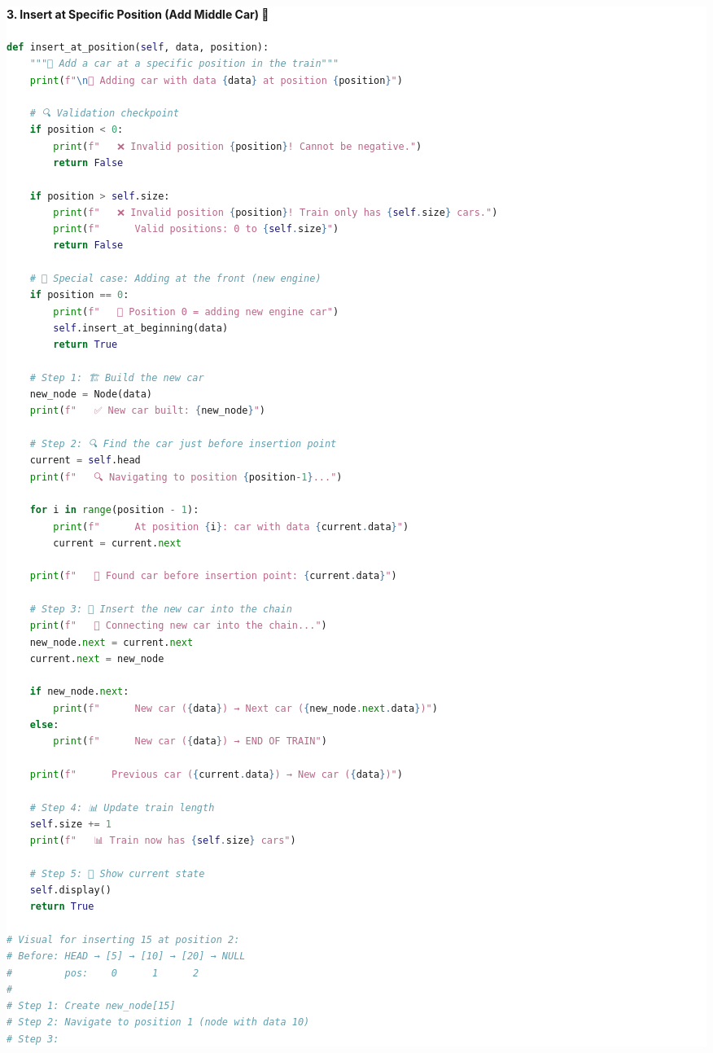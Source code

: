 #### **3. Insert at Specific Position (Add Middle Car) 🚃**

```python
def insert_at_position(self, data, position):
    """🚃 Add a car at a specific position in the train"""
    print(f"\n🔸 Adding car with data {data} at position {position}")
    
    # 🔍 Validation checkpoint
    if position < 0:
        print(f"   ❌ Invalid position {position}! Cannot be negative.")
        return False
    
    if position > self.size:
        print(f"   ❌ Invalid position {position}! Train only has {self.size} cars.")
        print(f"      Valid positions: 0 to {self.size}")
        return False
    
    # 🚂 Special case: Adding at the front (new engine)
    if position == 0:
        print(f"   🚂 Position 0 = adding new engine car")
        self.insert_at_beginning(data)
        return True
    
    # Step 1: 🏗️ Build the new car
    new_node = Node(data)
    print(f"   ✅ New car built: {new_node}")
    
    # Step 2: 🔍 Find the car just before insertion point
    current = self.head
    print(f"   🔍 Navigating to position {position-1}...")
    
    for i in range(position - 1):
        print(f"      At position {i}: car with data {current.data}")
        current = current.next
    
    print(f"   🎯 Found car before insertion point: {current.data}")
    
    # Step 3: 🔗 Insert the new car into the chain
    print(f"   🔗 Connecting new car into the chain...")
    new_node.next = current.next
    current.next = new_node
    
    if new_node.next:
        print(f"      New car ({data}) → Next car ({new_node.next.data})")
    else:
        print(f"      New car ({data}) → END OF TRAIN")
    
    print(f"      Previous car ({current.data}) → New car ({data})")
    
    # Step 4: 📊 Update train length
    self.size += 1
    print(f"   📊 Train now has {self.size} cars")
    
    # Step 5: 👀 Show current state
    self.display()
    return True

# Visual for inserting 15 at position 2:
# Before: HEAD → [5] → [10] → [20] → NULL
#         pos:    0      1      2
#
# Step 1: Create new_node[15]
# Step 2: Navigate to position 1 (node with data 10)
# Step 3: 
```